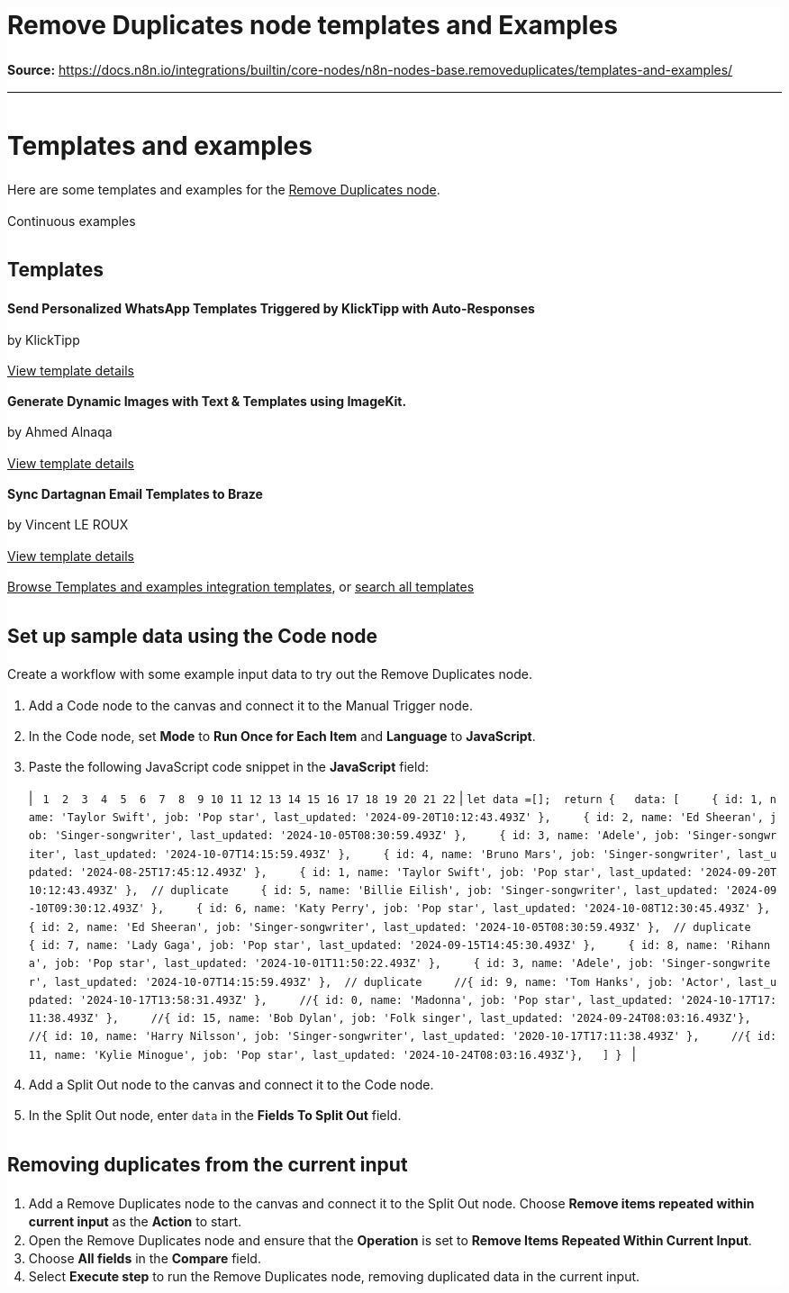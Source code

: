 # Remove Duplicates node templates and Examples

**Source:** https://docs.n8n.io/integrations/builtin/core-nodes/n8n-nodes-base.removeduplicates/templates-and-examples/

---

# Templates and examples

Here are some templates and examples for the [Remove Duplicates node](../).

Continuous examples

## Templates

**Send Personalized WhatsApp Templates Triggered by KlickTipp with Auto-Responses**

by KlickTipp

[View template details](https://n8n.io/workflows/3937-send-personalized-whatsapp-templates-triggered-by-klicktipp-with-auto-responses/)

**Generate Dynamic Images with Text & Templates using ImageKit.**

by Ahmed Alnaqa

[View template details](https://n8n.io/workflows/3519-generate-dynamic-images-with-text-and-templates-using-imagekit/)

**Sync Dartagnan Email Templates to Braze**

by Vincent LE ROUX

[View template details](https://n8n.io/workflows/3081-sync-dartagnan-email-templates-to-braze/)

[Browse Templates and examples integration templates](https://n8n.io/integrations/remove-duplicates/), or [search all templates](https://n8n.io/workflows/)

## Set up sample data using the Code node

Create a workflow with some example input data to try out the Remove Duplicates node.

1. Add a Code node to the canvas and connect it to the Manual Trigger node.
2. In the Code node, set **Mode** to **Run Once for Each Item** and **Language** to **JavaScript**.
3. Paste the following JavaScript code snippet in the **JavaScript** field:

   | ```  1  2  3  4  5  6  7  8  9 10 11 12 13 14 15 16 17 18 19 20 21 22 ``` | ``` let data =[];  return {   data: [     { id: 1, name: 'Taylor Swift', job: 'Pop star', last_updated: '2024-09-20T10:12:43.493Z' },     { id: 2, name: 'Ed Sheeran', job: 'Singer-songwriter', last_updated: '2024-10-05T08:30:59.493Z' },     { id: 3, name: 'Adele', job: 'Singer-songwriter', last_updated: '2024-10-07T14:15:59.493Z' },     { id: 4, name: 'Bruno Mars', job: 'Singer-songwriter', last_updated: '2024-08-25T17:45:12.493Z' },     { id: 1, name: 'Taylor Swift', job: 'Pop star', last_updated: '2024-09-20T10:12:43.493Z' },  // duplicate     { id: 5, name: 'Billie Eilish', job: 'Singer-songwriter', last_updated: '2024-09-10T09:30:12.493Z' },     { id: 6, name: 'Katy Perry', job: 'Pop star', last_updated: '2024-10-08T12:30:45.493Z' },     { id: 2, name: 'Ed Sheeran', job: 'Singer-songwriter', last_updated: '2024-10-05T08:30:59.493Z' },  // duplicate     { id: 7, name: 'Lady Gaga', job: 'Pop star', last_updated: '2024-09-15T14:45:30.493Z' },     { id: 8, name: 'Rihanna', job: 'Pop star', last_updated: '2024-10-01T11:50:22.493Z' },     { id: 3, name: 'Adele', job: 'Singer-songwriter', last_updated: '2024-10-07T14:15:59.493Z' },  // duplicate     //{ id: 9, name: 'Tom Hanks', job: 'Actor', last_updated: '2024-10-17T13:58:31.493Z' },     //{ id: 0, name: 'Madonna', job: 'Pop star', last_updated: '2024-10-17T17:11:38.493Z' },     //{ id: 15, name: 'Bob Dylan', job: 'Folk singer', last_updated: '2024-09-24T08:03:16.493Z'},     //{ id: 10, name: 'Harry Nilsson', job: 'Singer-songwriter', last_updated: '2020-10-17T17:11:38.493Z' },     //{ id: 11, name: 'Kylie Minogue', job: 'Pop star', last_updated: '2024-10-24T08:03:16.493Z'},   ] }  ``` |
4. Add a Split Out node to the canvas and connect it to the Code node.
5. In the Split Out node, enter `data` in the **Fields To Split Out** field.

## Removing duplicates from the current input

1. Add a Remove Duplicates node to the canvas and connect it to the Split Out node. Choose **Remove items repeated within current input** as the **Action** to start.
2. Open the Remove Duplicates node and ensure that the **Operation** is set to **Remove Items Repeated Within Current Input**.
3. Choose **All fields** in the **Compare** field.
4. Select **Execute step** to run the Remove Duplicates node, removing duplicated data in the current input.
